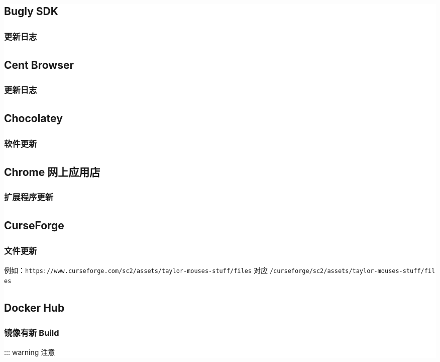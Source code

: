 <Route author="HenryQW" example="/aptonic/action" path="/aptonic/action"/>

## Bugly SDK

### 更新日志

<Route author="cielpy" example="/bugly/changelog/1" path="/bugly/changelog/:platform" :paramsDesc="['平台类型, 必选, 1 为 Android, 2 为 iOS']"/>

## Cent Browser

### 更新日志

<Route author="hoilc" example="/centbrowser/history" path="/centbrowser/history"/>

## Chocolatey

### 软件更新

<Route author="woodgear" example="/chocolatey/software/GoogleChrome" path="/chocolatey/software"/>

## Chrome 网上应用店

### 扩展程序更新

<Route author="DIYgod" example="/chrome/webstore/extensions/kefjpfngnndepjbopdmoebkipbgkggaa" path="/chrome/webstore/extensions/:id" :paramsDesc="['扩展程序 id, 可在应用页 URL 中找到']" />

## CurseForge

### 文件更新

<Route author="junfengP" example="/curseforge/sc2/assets/taylor-mouses-stuff/files" path="/curseforge/:gameid/:catalogid/:projectid/files" :paramsDesc="['游戏名，以`https://www.curseforge.com/sc2/assets/taylor-mouses-stuff/files`为例，`sc2`代表星际2', '分类名，紧跟在游戏名后，如示例中`assets`', '项目名，紧跟在分类名后，如示例中`taylor-mouses-stuff`']"/>

例如：`https://www.curseforge.com/sc2/assets/taylor-mouses-stuff/files` 对应 `/curseforge/sc2/assets/taylor-mouses-stuff/files`

</Route>

## Docker Hub

### 镜像有新 Build

<Route author="HenryQW" example="/dockerhub/build/wangqiru/ttrss" path="/dockerhub/build/:owner/:image/:tag?" :paramsDesc="['镜像作者', '镜像名称', '镜像标签，默认 latest']" radar="1"/>

::: warning 注意
